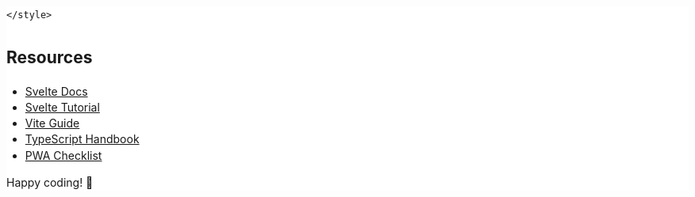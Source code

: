 ```svelte
</style>
```

## Resources

- [Svelte Docs](https://svelte.dev/docs)
- [Svelte Tutorial](https://svelte.dev/tutorial)
- [Vite Guide](https://vitejs.dev/guide/)
- [TypeScript Handbook](https://www.typescriptlang.org/docs/)
- [PWA Checklist](https://web.dev/pwa-checklist/)

Happy coding! 🚀

